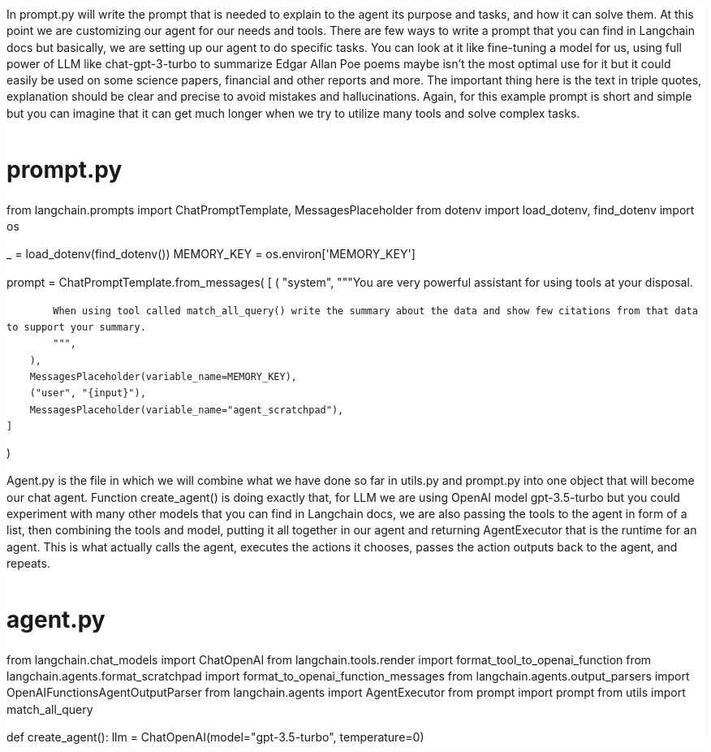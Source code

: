 In prompt.py will write the prompt that is needed to explain to the agent its purpose and tasks, and how it can solve them. At this point we are customizing our agent for our needs and tools. There are few ways to write a prompt that you can find in Langchain docs but basically, we are setting up our agent to do specific tasks. You can look at it like fine-tuning a model for us, using full power of LLM like chat-gpt-3-turbo to summarize Edgar Allan Poe poems maybe isn’t the most optimal use for it but it could easily be used on some science papers, financial and other reports and more. The important thing here is the text in triple quotes, explanation should be clear and precise to avoid mistakes and hallucinations. Again, for this example prompt is short and simple but you can imagine that it can get much longer when we try to utilize many tools and solve complex tasks.  
# prompt.py
from langchain.prompts import ChatPromptTemplate, MessagesPlaceholder
from dotenv import load_dotenv, find_dotenv
import os

_ = load_dotenv(find_dotenv())
MEMORY_KEY = os.environ['MEMORY_KEY']

prompt = ChatPromptTemplate.from_messages(
    [
        (
            "system",
            """You are very powerful assistant for using tools at your disposal.

            When using tool called match_all_query() write the summary about the data and show few citations from that data to support your summary.
            """,
        ),
        MessagesPlaceholder(variable_name=MEMORY_KEY),
        ("user", "{input}"),
        MessagesPlaceholder(variable_name="agent_scratchpad"),
    ]
)

Agent.py is the file in which we will combine what we have done so far in utils.py and prompt.py into one object that will become our chat agent. Function create_agent() is doing exactly that, for LLM we are using OpenAI model gpt-3.5-turbo but you could experiment with many other models that you can find in Langchain docs, we are also passing the tools to the agent in form of a list, then combining the tools and model, putting it all together in our agent and returning AgentExecutor that is the runtime for an agent. This is what actually calls the agent, executes the actions it chooses, passes the action outputs back to the agent, and repeats. 
# agent.py
from langchain.chat_models import ChatOpenAI
from langchain.tools.render import format_tool_to_openai_function
from langchain.agents.format_scratchpad import format_to_openai_function_messages
from langchain.agents.output_parsers import OpenAIFunctionsAgentOutputParser
from langchain.agents import AgentExecutor
from prompt import prompt
from utils import match_all_query

def create_agent():
    llm = ChatOpenAI(model="gpt-3.5-turbo", temperature=0)
